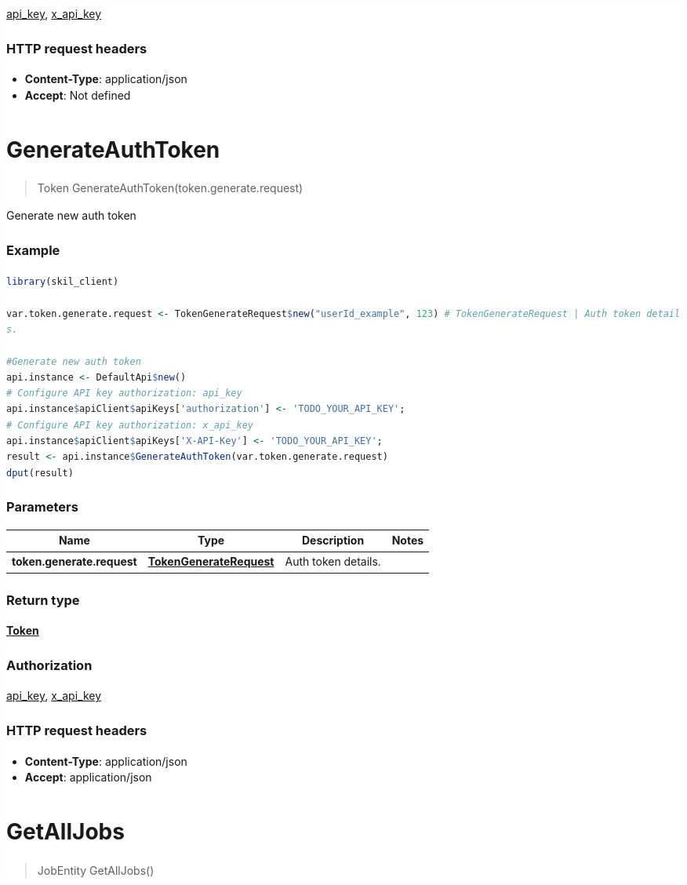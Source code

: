 [api_key](../README.md#api_key), [x_api_key](../README.md#x_api_key)

### HTTP request headers

 - **Content-Type**: application/json
 - **Accept**: Not defined



# **GenerateAuthToken**
> Token GenerateAuthToken(token.generate.request)

Generate new auth token

### Example
```R
library(skil_client)

var.token.generate.request <- TokenGenerateRequest$new("userId_example", 123) # TokenGenerateRequest | Auth token details.

#Generate new auth token
api.instance <- DefaultApi$new()
# Configure API key authorization: api_key
api.instance$apiClient$apiKeys['authorization'] <- 'TODO_YOUR_API_KEY';
# Configure API key authorization: x_api_key
api.instance$apiClient$apiKeys['X-API-Key'] <- 'TODO_YOUR_API_KEY';
result <- api.instance$GenerateAuthToken(var.token.generate.request)
dput(result)
```

### Parameters

Name | Type | Description  | Notes
------------- | ------------- | ------------- | -------------
 **token.generate.request** | [**TokenGenerateRequest**](TokenGenerateRequest.md)| Auth token details. | 

### Return type

[**Token**](Token.md)

### Authorization

[api_key](../README.md#api_key), [x_api_key](../README.md#x_api_key)

### HTTP request headers

 - **Content-Type**: application/json
 - **Accept**: application/json



# **GetAllJobs**
> JobEntity GetAllJobs()
